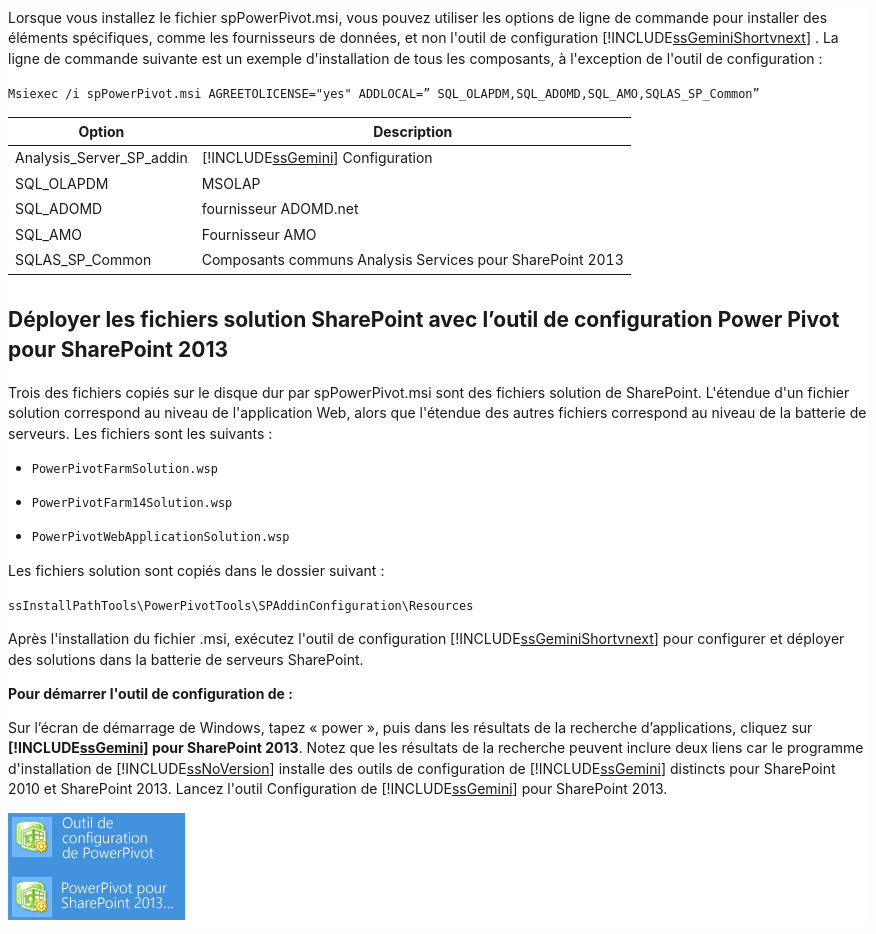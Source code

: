 Lorsque vous installez le fichier spPowerPivot.msi, vous pouvez utiliser les options de ligne de commande pour installer des éléments spécifiques, comme les fournisseurs de données, et non l'outil de configuration [!INCLUDE[ssGeminiShortvnext](../../../includes/ssgeminishortvnext-md.md)] . La ligne de commande suivante est un exemple d'installation de tous les composants, à l'exception de l'outil de configuration :  
  
```  
Msiexec /i spPowerPivot.msi AGREETOLICENSE="yes" ADDLOCAL=” SQL_OLAPDM,SQL_ADOMD,SQL_AMO,SQLAS_SP_Common”  
```  
  
|Option|Description|  
|------------|-----------------|  
|Analysis_Server_SP_addin|[!INCLUDE[ssGemini](../../../includes/ssgemini-md.md)] Configuration|  
|SQL_OLAPDM|MSOLAP|  
|SQL_ADOMD|fournisseur ADOMD.net|  
|SQL_AMO|Fournisseur AMO|  
|SQLAS_SP_Common|Composants communs Analysis Services pour SharePoint 2013|  
  
##  <a name="bkmk_deploy_solution"></a> Déployer les fichiers solution SharePoint avec l’outil de configuration Power Pivot pour SharePoint 2013  
 Trois des fichiers copiés sur le disque dur par spPowerPivot.msi sont des fichiers solution de SharePoint. L'étendue d'un fichier solution correspond au niveau de l'application Web, alors que l'étendue des autres fichiers correspond au niveau de la batterie de serveurs. Les fichiers sont les suivants :  
  
-   `PowerPivotFarmSolution.wsp`  
  
-   `PowerPivotFarm14Solution.wsp`  
  
-   `PowerPivotWebApplicationSolution.wsp`  
  
 Les fichiers solution sont copiés dans le dossier suivant :  
  
 `ssInstallPathTools\PowerPivotTools\SPAddinConfiguration\Resources`  
  
 Après l'installation du fichier .msi, exécutez l'outil de configuration [!INCLUDE[ssGeminiShortvnext](../../../includes/ssgeminishortvnext-md.md)] pour configurer et déployer des solutions dans la batterie de serveurs SharePoint.  
  
 **Pour démarrer l'outil de configuration de :**  
  
 Sur l’écran de démarrage de Windows, tapez « power », puis dans les résultats de la recherche d’applications, cliquez sur **[!INCLUDE[ssGemini](../../../includes/ssgemini-md.md)] pour SharePoint 2013**. Notez que les résultats de la recherche peuvent inclure deux liens car le programme d'installation de [!INCLUDE[ssNoVersion](../../../includes/ssnoversion-md.md)] installe des outils de configuration de [!INCLUDE[ssGemini](../../../includes/ssgemini-md.md)] distincts pour SharePoint 2010 et SharePoint 2013. Lancez l'outil Configuration de [!INCLUDE[ssGemini](../../../includes/ssgemini-md.md)] pour SharePoint 2013.  
  
 ![deux outils de configuration PowerPivot](../../../analysis-services/instances/install-windows/media/as-powerpivot-configtools-bothicons.gif "deux outils de configuration PowerPivot")  
  
